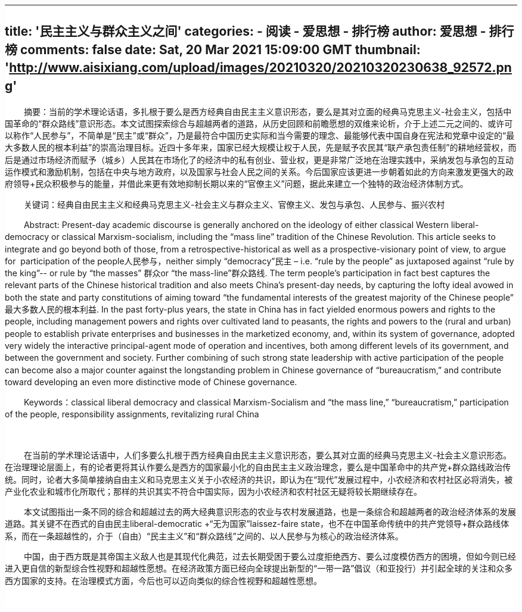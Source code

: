 
---
title: '民主主义与群众主义之间'
categories: 
    - 阅读
    - 爱思想 - 排行榜
author: 爱思想 - 排行榜
comments: false
date: Sat, 20 Mar 2021 15:09:00 GMT
thumbnail: 'http://www.aisixiang.com/upload/images/20210320/20210320230638_92572.png'
---

<div>   
<p>　　
摘要：当前的学术理论话语，多扎根于要么是西方经典自由民主主义意识形态，要么是其对立面的经典马克思主义-社会主义，包括中国革命的“群众路线”意识形态。本文试图探索综合与超越两者的道路，从历史回顾和前瞻愿想的双维来论析，介于上述二元之间的、或许可以称作“人民参与”，不简单是“民主”或“群众”，乃是最符合中国历史实际和当今需要的理念、最能够代表中国自身在宪法和党章中设定的“最大多数人民的根本利益”的崇高治理目标。近四十多年来，国家已经大规模让权于人民，先是赋予农民其“联产承包责任制”的耕地经营权，而后是通过市场经济而赋予（城乡）人民其在市场化了的经济中的私有创业、营业权，更是非常广泛地在治理实践中，采纳发包与承包的互动运作模式和激励机制，包括在中央与地方政府，以及国家与社会人民之间的关系。今后国家应该更进一步朝着如此的方向来激发更强大的政府领导+民众积极参与的能量，并借此来更有效地抑制长期以来的“官僚主义”问题，据此来建立一个独特的政治经济体制方式。
</p>
<p>　　
关键词：经典自由民主主义和经典马克思主义-社会主义与群众主义、官僚主义、发包与承包、人民参与、振兴农村
</p>
<p>　　
Abstract: Present-day academic discourse is generally anchored on the ideology of either classical Western liberal-democracy or classical Marxism-socialism, including the “mass line” tradition of the Chinese Revolution. This article seeks to integrate and go beyond both of those, from a retrospective-historical as well as a prospective-visionary point of view, to argue for  participation of the people人民参与，neither simply “democracy”民主 – i.e. “rule by the people” as juxtaposed against “rule by the king”-- or rule by “the masses” 群众or “the mass-line”群众路线. The term people’s participation in fact best captures the relevant parts of the Chinese historical tradition and also meets China’s present-day needs, by capturing the lofty ideal avowed in both the state and party constitutions of aiming toward “the fundamental interests of the greatest majority of the Chinese people” 最大多数人民的根本利益. In the past forty-plus years, the state in China has in fact yielded enormous powers and rights to the people, including management powers and rights over cultivated land to peasants, the rights and powers to the (rural and urban) people to establish private enterprises and businesses in the marketized economy, and, within its system of governance, adopted very widely the interactive principal-agent mode of operation and incentives, both among different levels of its government, and between the government and society. Further combining of such strong state leadership with active participation of the people can become also a major counter against the longstanding problem in Chinese governance of “bureaucratism,” and contribute toward developing an even more distinctive mode of Chinese governance.
</p>
<p>　　
Keywords：classical liberal democracy and classical Marxism-Socialism and “the mass line,” “bureaucratism,” participation of the people, responsibility assignments, revitalizing rural China
</p>
<p>　　
<br>
</p>
<p>　　
在当前的学术理论话语中，人们多要么扎根于西方经典自由民主主义意识形态，要么其对立面的经典马克思主义-社会主义意识形态。在治理理论层面上，有的论者更将其认作要么是西方的国家最小化的自由民主主义政治理念，要么是中国革命中的共产党+群众路线政治传统。同时，论者大多简单接纳自由主义和马克思主义关于小农经济的共识，即认为在“现代”发展过程中，小农经济和农村社区必将消失，被产业化农业和城市化所取代；那样的共识其实不符合中国实际，因为小农经济和农村社区无疑将较长期继续存在。
</p>
<p>　　
本文试图指出一条不同的综合和超越过去的两大经典意识形态的农业与农村发展道路，也是一条综合和超越两者的政治经济体系的发展道路。其关键不在西式的自由民主liberal-democratic +“无为国家”laissez-faire state，也不在中国革命传统中的共产党领导+群众路线体系，而在一条超越性的，介于（自由）“民主主义”和“群众路线”之间的、以人民参与为核心的政治经济体系。
</p>
<p>　　
中国，由于西方既是其帝国主义敌人也是其现代化典范，过去长期受困于要么过度拒绝西方、要么过度模仿西方的困境，但如今则已经进入更自信的新型综合性视野和超越性愿想。在经济政策方面已经向全球提出新型的“一带一路”倡议（和亚投行）并引起全球的关注和众多西方国家的支持。在治理模式方面，今后也可以迈向类似的综合性视野和超越性愿想。
</p>
<p>　　